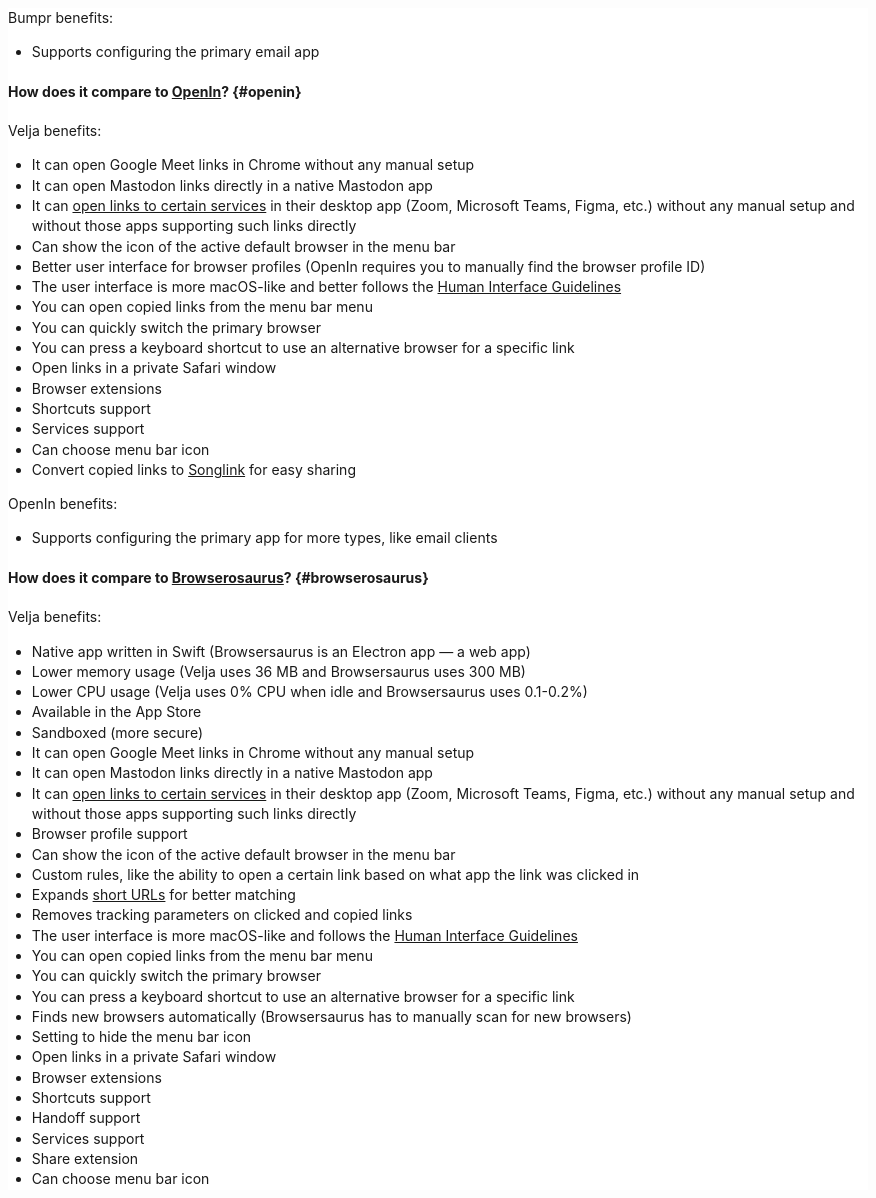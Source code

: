 Bumpr benefits:

- Supports configuring the primary email app

#### How does it compare to [OpenIn](https://loshadki.app/openin/)? {#openin}

Velja benefits:

- It can open Google Meet links in Chrome without any manual setup
- It can open Mastodon links directly in a native Mastodon app
- It can [open links to certain services](https://x.com/sindresorhus/status/1519020970027401216) in their desktop app (Zoom, Microsoft Teams, Figma, etc.) without any manual setup and without those apps supporting such links directly
- Can show the icon of the active default browser in the menu bar
- Better user interface for browser profiles (OpenIn requires you to manually find the browser profile ID)
- The user interface is more macOS-like and better follows the [Human Interface Guidelines](https://developer.apple.com/design/human-interface-guidelines/macos/overview/themes/)
- You can open copied links from the menu bar menu
- You can quickly switch the primary browser
- You can press a keyboard shortcut to use an alternative browser for a specific link
- Open links in a private Safari window
- Browser extensions
- Shortcuts support
- Services support
- Can choose menu bar icon
- Convert copied links to [Songlink](https://odesli.co) for easy sharing

OpenIn benefits:

- Supports configuring the primary app for more types, like email clients

#### How does it compare to [Browserosaurus](https://github.com/will-stone/browserosaurus)? {#browserosaurus}

Velja benefits:

- Native app written in Swift (Browsersaurus is an Electron app — a web app)
- Lower memory usage (Velja uses 36 MB and Browsersaurus uses 300 MB)
- Lower CPU usage (Velja uses 0% CPU when idle and Browsersaurus uses 0.1-0.2%)
- Available in the App Store
- Sandboxed (more secure)
- It can open Google Meet links in Chrome without any manual setup
- It can open Mastodon links directly in a native Mastodon app
- It can [open links to certain services](https://x.com/sindresorhus/status/1519020970027401216) in their desktop app (Zoom, Microsoft Teams, Figma, etc.) without any manual setup and without those apps supporting such links directly
- Browser profile support
- Can show the icon of the active default browser in the menu bar
- Custom rules, like the ability to open a certain link based on what app the link was clicked in
- Expands [short URLs](https://en.wikipedia.org/wiki/URL_shortening) for better matching
- Removes tracking parameters on clicked and copied links
- The user interface is more macOS-like and follows the [Human Interface Guidelines](https://developer.apple.com/design/human-interface-guidelines/macos/overview/themes/)
- You can open copied links from the menu bar menu
- You can quickly switch the primary browser
- You can press a keyboard shortcut to use an alternative browser for a specific link
- Finds new browsers automatically (Browsersaurus has to manually scan for new browsers)
- Setting to hide the menu bar icon
- Open links in a private Safari window
- Browser extensions
- Shortcuts support
- Handoff support
- Services support
- Share extension
- Can choose menu bar icon